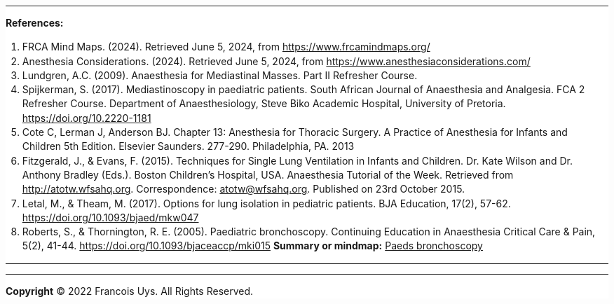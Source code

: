 
---
**References:**

1. FRCA Mind Maps. (2024). Retrieved June 5, 2024, from https://www.frcamindmaps.org/
2. Anesthesia Considerations. (2024). Retrieved June 5, 2024, from https://www.anesthesiaconsiderations.com/
3. Lundgren, A.C. (2009). Anaesthesia for Mediastinal Masses. Part II Refresher Course.
4. Spijkerman, S. (2017). Mediastinoscopy in paediatric patients. South African Journal of Anaesthesia and Analgesia. FCA 2 Refresher Course. Department of Anaesthesiology, Steve Biko Academic Hospital, University of Pretoria. https://doi.org/10.2220-1181
5. Cote C, Lerman J, Anderson BJ. Chapter 13: Anesthesia for Thoracic Surgery. A Practice of Anesthesia for Infants and Children 5th Edition. Elsevier Saunders. 277-290. Philadelphia, PA. 2013
6. Fitzgerald, J., & Evans, F. (2015). Techniques for Single Lung Ventilation in Infants and Children. Dr. Kate Wilson and Dr. Anthony Bradley (Eds.). Boston Children’s Hospital, USA. Anaesthesia Tutorial of the Week. Retrieved from http://atotw.wfsahq.org. Correspondence: atotw@wfsahq.org. Published on 23rd October 2015.
7. Letal, M., & Theam, M. (2017). Options for lung isolation in pediatric patients. BJA Education, 17(2), 57-62. https://doi.org/10.1093/bjaed/mkw047
8. Roberts, S., & Thornington, R. E. (2005). Paediatric bronchoscopy. Continuing Education in Anaesthesia Critical Care & Pain, 5(2), 41-44. https://doi.org/10.1093/bjaceaccp/mki015
**Summary or mindmap:**
[Paeds bronchoscopy](https://frcamindmaps.org/mindmaps/paediatrics/paediatricbronchoscopy/paediatricbronchoscopy.html)

------------------------------------------------------------------------------------------------------------------------------------------------------------------------------------------------------------------------------
---
**Copyright**
© 2022 Francois Uys. All Rights Reserved.